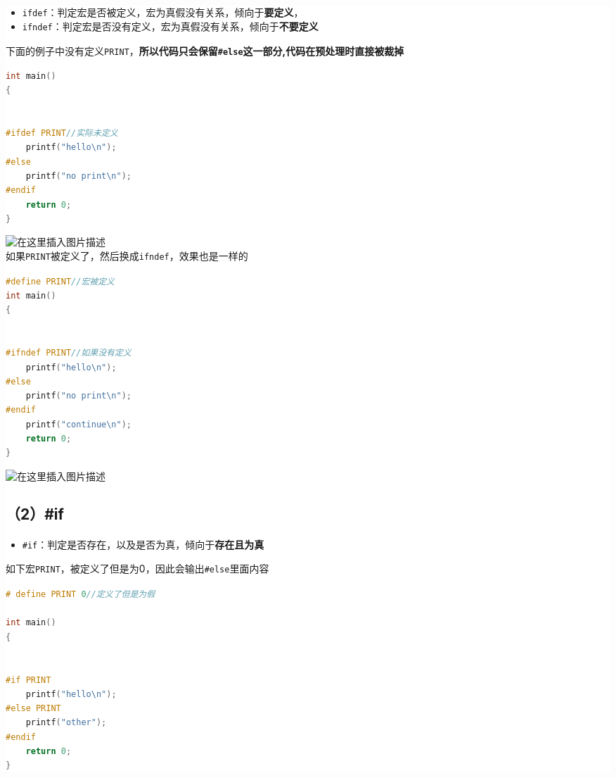 - `ifdef`：判定宏是否被定义，宏为真假没有关系，倾向于**要定义**，
- `ifndef`：判定宏是否没有定义，宏为真假没有关系，倾向于**不要定义**

下面的例子中没有定义`PRINT`，**所以代码只会保留`#else`这一部分,代码在预处理时直接被裁掉**

```cpp
int main()
{
            
            
#ifdef PRINT//实际未定义
	printf("hello\n");
#else
	printf("no print\n");
#endif
	return 0;
}
```

![在这里插入图片描述](https://ziquyun.com/main/csdn/img?url=https%3A%2F%2Fimg-blog.csdnimg.cn%2Fd40b8c41f3bf47d7be676099bb4849f7.png%3Fx-oss-process%3Dimage%2Fwatermark%2Ctype_ZHJvaWRzYW5zZmFsbGJhY2s%2Cshadow_50%2Ctext_Q1NETiBA5b-r5LmQ5rGf5rmW%2Csize_20%2Ccolor_FFFFFF%2Ct_70%2Cg_se%2Cx_16&rfUrl=https%3A%2F%2Fzhangxing-tech.blog.csdn.net%2Farticle%2Fdetails%2F120779589)  
如果`PRINT`被定义了，然后换成`ifndef`，效果也是一样的

```c
#define PRINT//宏被定义
int main()
{
            
            
#ifndef PRINT//如果没有定义
	printf("hello\n");
#else
	printf("no print\n");
#endif
	printf("continue\n");
	return 0;
}
```

![在这里插入图片描述](https://ziquyun.com/main/csdn/img?url=https%3A%2F%2Fimg-blog.csdnimg.cn%2F344e2bd14a5c4c5a81b32501b40e6150.png%3Fx-oss-process%3Dimage%2Fwatermark%2Ctype_ZHJvaWRzYW5zZmFsbGJhY2s%2Cshadow_50%2Ctext_Q1NETiBA5b-r5LmQ5rGf5rmW%2Csize_20%2Ccolor_FFFFFF%2Ct_70%2Cg_se%2Cx_16&rfUrl=https%3A%2F%2Fzhangxing-tech.blog.csdn.net%2Farticle%2Fdetails%2F120779589)

## （2）#if

- `#if`：判定是否存在，以及是否为真，倾向于**存在且为真**

如下宏`PRINT`，被定义了但是为0，因此会输出`#else`里面内容

```c
# define PRINT 0//定义了但是为假

int main()
{
            
            
#if PRINT
	printf("hello\n");
#else PRINT
	printf("other");
#endif
	return 0;
}
```
